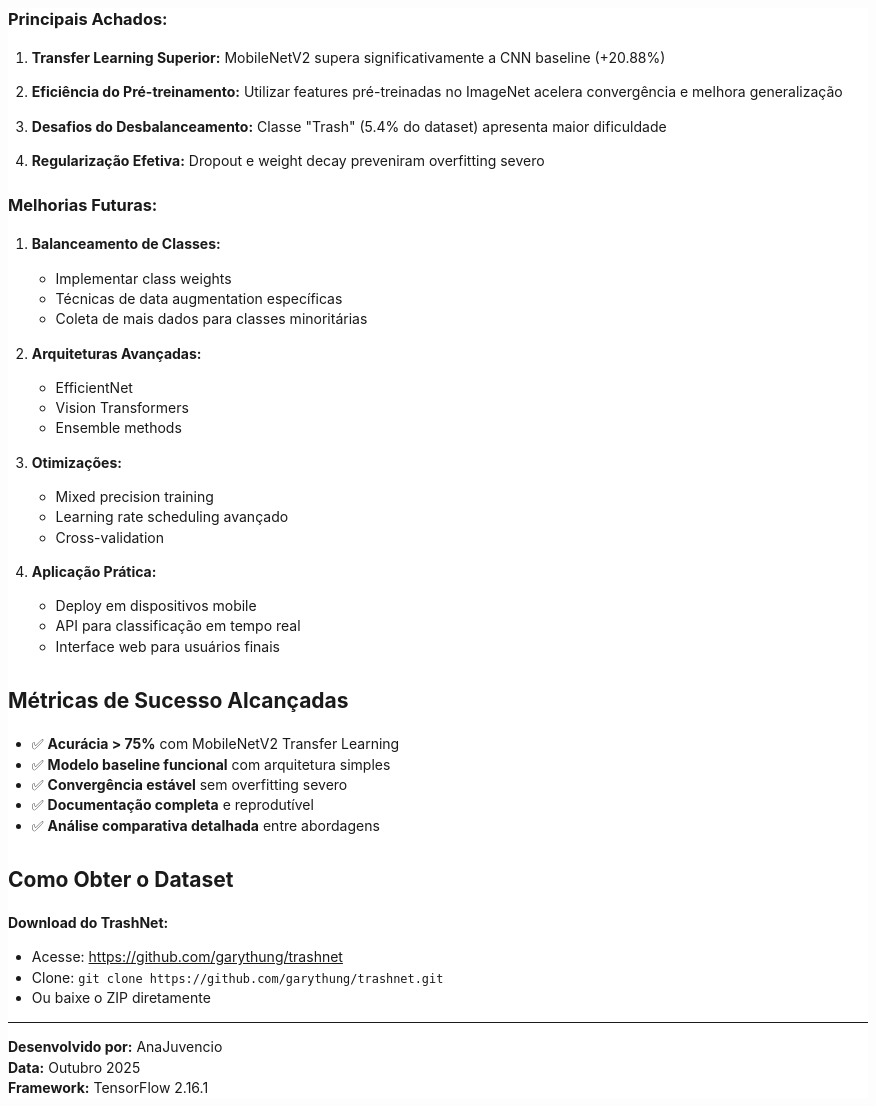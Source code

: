 ### Principais Achados:

1. **Transfer Learning Superior:** MobileNetV2 supera significativamente a CNN baseline (+20.88%)

2. **Eficiência do Pré-treinamento:** Utilizar features pré-treinadas no ImageNet acelera convergência e melhora generalização

3. **Desafios do Desbalanceamento:** Classe "Trash" (5.4% do dataset) apresenta maior dificuldade

4. **Regularização Efetiva:** Dropout e weight decay preveniram overfitting severo

### Melhorias Futuras:

1. **Balanceamento de Classes:**
   - Implementar class weights
   - Técnicas de data augmentation específicas
   - Coleta de mais dados para classes minoritárias

2. **Arquiteturas Avançadas:**
   - EfficientNet
   - Vision Transformers
   - Ensemble methods

3. **Otimizações:**
   - Mixed precision training
   - Learning rate scheduling avançado
   - Cross-validation

4. **Aplicação Prática:**
   - Deploy em dispositivos mobile
   - API para classificação em tempo real
   - Interface web para usuários finais


## Métricas de Sucesso Alcançadas

- ✅ **Acurácia > 75%** com MobileNetV2 Transfer Learning
- ✅ **Modelo baseline funcional** com arquitetura simples
- ✅ **Convergência estável** sem overfitting severo
- ✅ **Documentação completa** e reprodutível
- ✅ **Análise comparativa detalhada** entre abordagens


## Como Obter o Dataset

**Download do TrashNet:**
   - Acesse: https://github.com/garythung/trashnet
   - Clone: `git clone https://github.com/garythung/trashnet.git`
   - Ou baixe o ZIP diretamente

---

**Desenvolvido por:** AnaJuvencio  
**Data:** Outubro 2025  
**Framework:** TensorFlow 2.16.1

